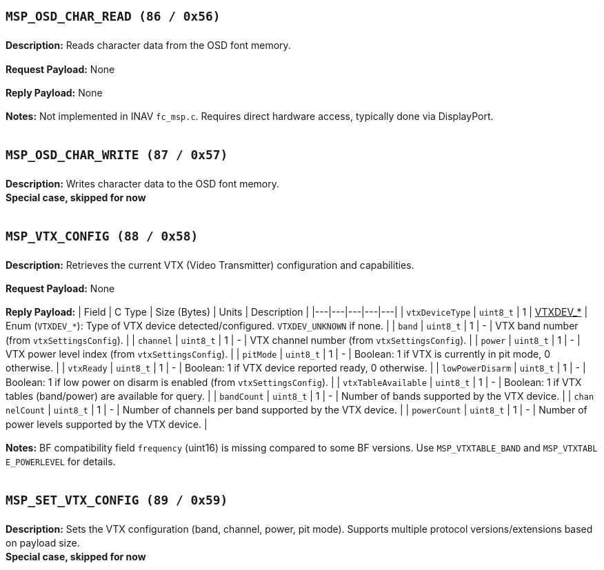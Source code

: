 ## <a id="msp_osd_char_read"></a>`MSP_OSD_CHAR_READ (86 / 0x56)`
**Description:** Reads character data from the OSD font memory.  

**Request Payload:** None  

**Reply Payload:** None

**Notes:** Not implemented in INAV `fc_msp.c`. Requires direct hardware access, typically done via DisplayPort.

## <a id="msp_osd_char_write"></a>`MSP_OSD_CHAR_WRITE (87 / 0x57)`
**Description:** Writes character data to the OSD font memory.  
**Special case, skipped for now**

## <a id="msp_vtx_config"></a>`MSP_VTX_CONFIG (88 / 0x58)`
**Description:** Retrieves the current VTX (Video Transmitter) configuration and capabilities.  

**Request Payload:** None  
  
**Reply Payload:**
| Field | C Type | Size (Bytes) | Units | Description |
|---|---|---|---|---|
| `vtxDeviceType` | `uint8_t` | 1 | [VTXDEV_*](https://github.com/xznhj8129/msp_documentation/blob/master//inav_enums_ref.md#enum-vtxdev_*) | Enum (`VTXDEV_*`): Type of VTX device detected/configured. `VTXDEV_UNKNOWN` if none. |
| `band` | `uint8_t` | 1 | - | VTX band number (from `vtxSettingsConfig`). |
| `channel` | `uint8_t` | 1 | - | VTX channel number (from `vtxSettingsConfig`). |
| `power` | `uint8_t` | 1 | - | VTX power level index (from `vtxSettingsConfig`). |
| `pitMode` | `uint8_t` | 1 | - | Boolean: 1 if VTX is currently in pit mode, 0 otherwise. |
| `vtxReady` | `uint8_t` | 1 | - | Boolean: 1 if VTX device reported ready, 0 otherwise. |
| `lowPowerDisarm` | `uint8_t` | 1 | - | Boolean: 1 if low power on disarm is enabled (from `vtxSettingsConfig`). |
| `vtxTableAvailable` | `uint8_t` | 1 | - | Boolean: 1 if VTX tables (band/power) are available for query. |
| `bandCount` | `uint8_t` | 1 | - | Number of bands supported by the VTX device. |
| `channelCount` | `uint8_t` | 1 | - | Number of channels per band supported by the VTX device. |
| `powerCount` | `uint8_t` | 1 | - | Number of power levels supported by the VTX device. |

**Notes:** BF compatibility field `frequency` (uint16) is missing compared to some BF versions. Use `MSP_VTXTABLE_BAND` and `MSP_VTXTABLE_POWERLEVEL` for details.

## <a id="msp_set_vtx_config"></a>`MSP_SET_VTX_CONFIG (89 / 0x59)`
**Description:** Sets the VTX configuration (band, channel, power, pit mode). Supports multiple protocol versions/extensions based on payload size.  
**Special case, skipped for now**
